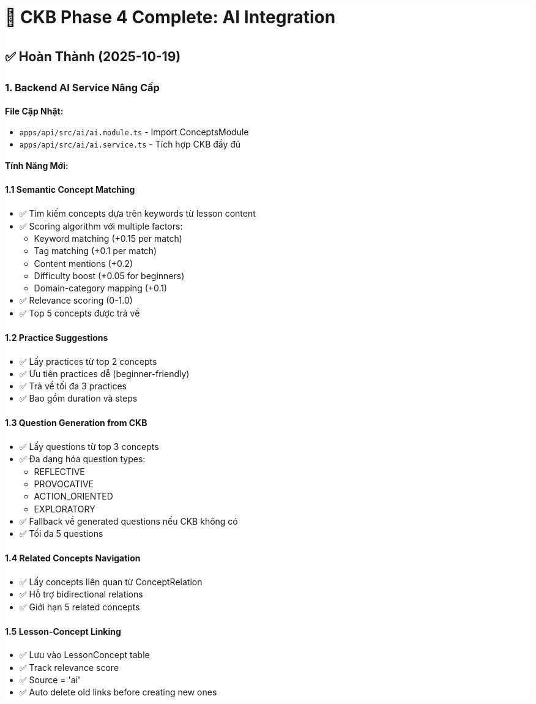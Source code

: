 # 🎉 CKB Phase 4 Complete: AI Integration

## ✅ Hoàn Thành (2025-10-19)

### 1. Backend AI Service Nâng Cấp

**File Cập Nhật:**
- `apps/api/src/ai/ai.module.ts` - Import ConceptsModule
- `apps/api/src/ai/ai.service.ts` - Tích hợp CKB đầy đủ

**Tính Năng Mới:**

#### 1.1 Semantic Concept Matching
- ✅ Tìm kiếm concepts dựa trên keywords từ lesson content
- ✅ Scoring algorithm với multiple factors:
  - Keyword matching (+0.15 per match)
  - Tag matching (+0.1 per match)
  - Content mentions (+0.2)
  - Difficulty boost (+0.05 for beginners)
  - Domain-category mapping (+0.1)
- ✅ Relevance scoring (0-1.0)
- ✅ Top 5 concepts được trả về

#### 1.2 Practice Suggestions
- ✅ Lấy practices từ top 2 concepts
- ✅ Ưu tiên practices dễ (beginner-friendly)
- ✅ Trả về tối đa 3 practices
- ✅ Bao gồm duration và steps

#### 1.3 Question Generation from CKB
- ✅ Lấy questions từ top 3 concepts
- ✅ Đa dạng hóa question types:
  - REFLECTIVE
  - PROVOCATIVE
  - ACTION_ORIENTED
  - EXPLORATORY
- ✅ Fallback về generated questions nếu CKB không có
- ✅ Tối đa 5 questions

#### 1.4 Related Concepts Navigation
- ✅ Lấy concepts liên quan từ ConceptRelation
- ✅ Hỗ trợ bidirectional relations
- ✅ Giới hạn 5 related concepts

#### 1.5 Lesson-Concept Linking
- ✅ Lưu vào LessonConcept table
- ✅ Track relevance score
- ✅ Source = 'ai'
- ✅ Auto delete old links before creating new ones
